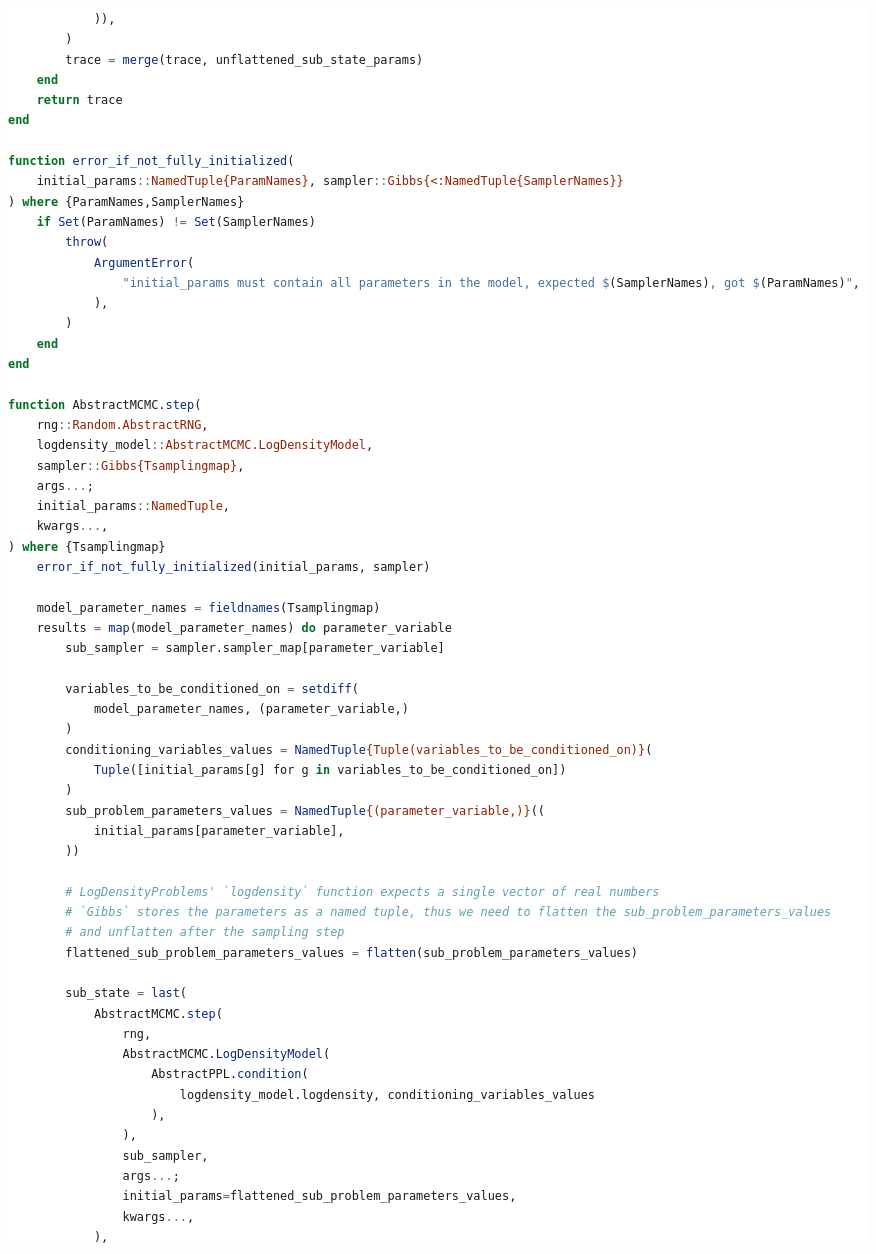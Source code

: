 ```julia
            )),
        )
        trace = merge(trace, unflattened_sub_state_params)
    end
    return trace
end

function error_if_not_fully_initialized(
    initial_params::NamedTuple{ParamNames}, sampler::Gibbs{<:NamedTuple{SamplerNames}}
) where {ParamNames,SamplerNames}
    if Set(ParamNames) != Set(SamplerNames)
        throw(
            ArgumentError(
                "initial_params must contain all parameters in the model, expected $(SamplerNames), got $(ParamNames)",
            ),
        )
    end
end

function AbstractMCMC.step(
    rng::Random.AbstractRNG,
    logdensity_model::AbstractMCMC.LogDensityModel,
    sampler::Gibbs{Tsamplingmap},
    args...;
    initial_params::NamedTuple,
    kwargs...,
) where {Tsamplingmap}
    error_if_not_fully_initialized(initial_params, sampler)

    model_parameter_names = fieldnames(Tsamplingmap)
    results = map(model_parameter_names) do parameter_variable
        sub_sampler = sampler.sampler_map[parameter_variable]

        variables_to_be_conditioned_on = setdiff(
            model_parameter_names, (parameter_variable,)
        )
        conditioning_variables_values = NamedTuple{Tuple(variables_to_be_conditioned_on)}(
            Tuple([initial_params[g] for g in variables_to_be_conditioned_on])
        )
        sub_problem_parameters_values = NamedTuple{(parameter_variable,)}((
            initial_params[parameter_variable],
        ))

        # LogDensityProblems' `logdensity` function expects a single vector of real numbers
        # `Gibbs` stores the parameters as a named tuple, thus we need to flatten the sub_problem_parameters_values
        # and unflatten after the sampling step
        flattened_sub_problem_parameters_values = flatten(sub_problem_parameters_values)

        sub_state = last(
            AbstractMCMC.step(
                rng,
                AbstractMCMC.LogDensityModel(
                    AbstractPPL.condition(
                        logdensity_model.logdensity, conditioning_variables_values
                    ),
                ),
                sub_sampler,
                args...;
                initial_params=flattened_sub_problem_parameters_values,
                kwargs...,
            ),
```